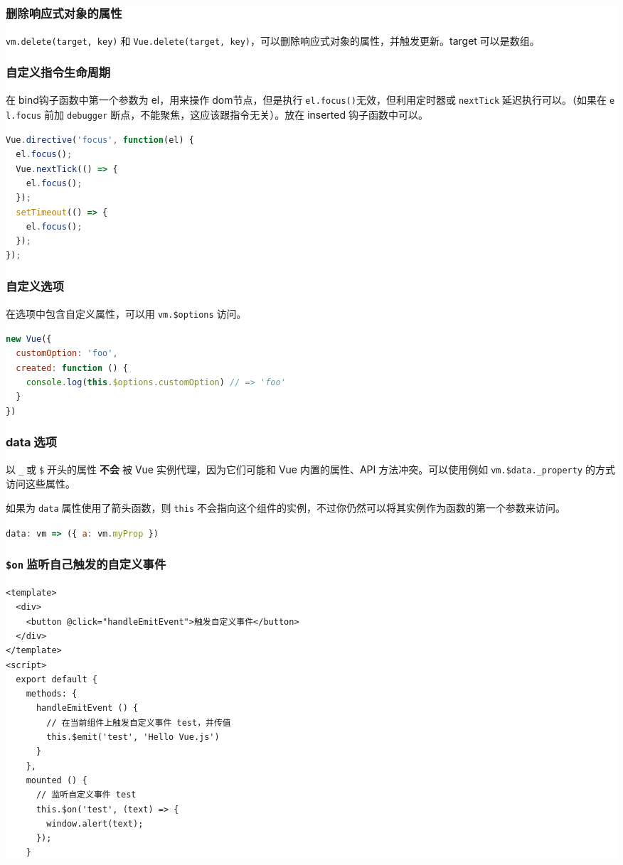 ### 删除响应式对象的属性

`vm.delete(target, key)` 和 `Vue.delete(target, key)`，可以删除响应式对象的属性，并触发更新。target 可以是数组。

### 自定义指令生命周期

在 bind钩子函数中第一个参数为 el，用来操作 dom节点，但是执行 `el.focus()`无效，但利用定时器或 `nextTick` 延迟执行可以。（如果在 `el.focus` 前加 `debugger` 断点，不能聚焦，这应该跟指令无关）。放在 inserted 钩子函数中可以。

```js
Vue.directive('focus', function(el) {
  el.focus();
  Vue.nextTick(() => {
    el.focus();
  });
  setTimeout(() => {
    el.focus();
  });
});
```

### 自定义选项

在选项中包含自定义属性，可以用 `vm.$options` 访问。

```js
new Vue({
  customOption: 'foo',
  created: function () {
    console.log(this.$options.customOption) // => 'foo'
  }
})
```

### data 选项

以 `_` 或 `$` 开头的属性 **不会** 被 Vue 实例代理，因为它们可能和 Vue 内置的属性、API 方法冲突。可以使用例如 `vm.$data._property` 的方式访问这些属性。

如果为 `data` 属性使用了箭头函数，则 `this` 不会指向这个组件的实例，不过你仍然可以将其实例作为函数的第一个参数来访问。

```js
data: vm => ({ a: vm.myProp })
```

### `$on` 监听自己触发的自定义事件

```vue
<template>
  <div>
    <button @click="handleEmitEvent">触发自定义事件</button>
  </div>
</template>
<script>
  export default {
    methods: {
      handleEmitEvent () {
        // 在当前组件上触发自定义事件 test，并传值
        this.$emit('test', 'Hello Vue.js')
      }
    },
    mounted () {
      // 监听自定义事件 test
      this.$on('test', (text) => {
        window.alert(text);
      });
    }
```